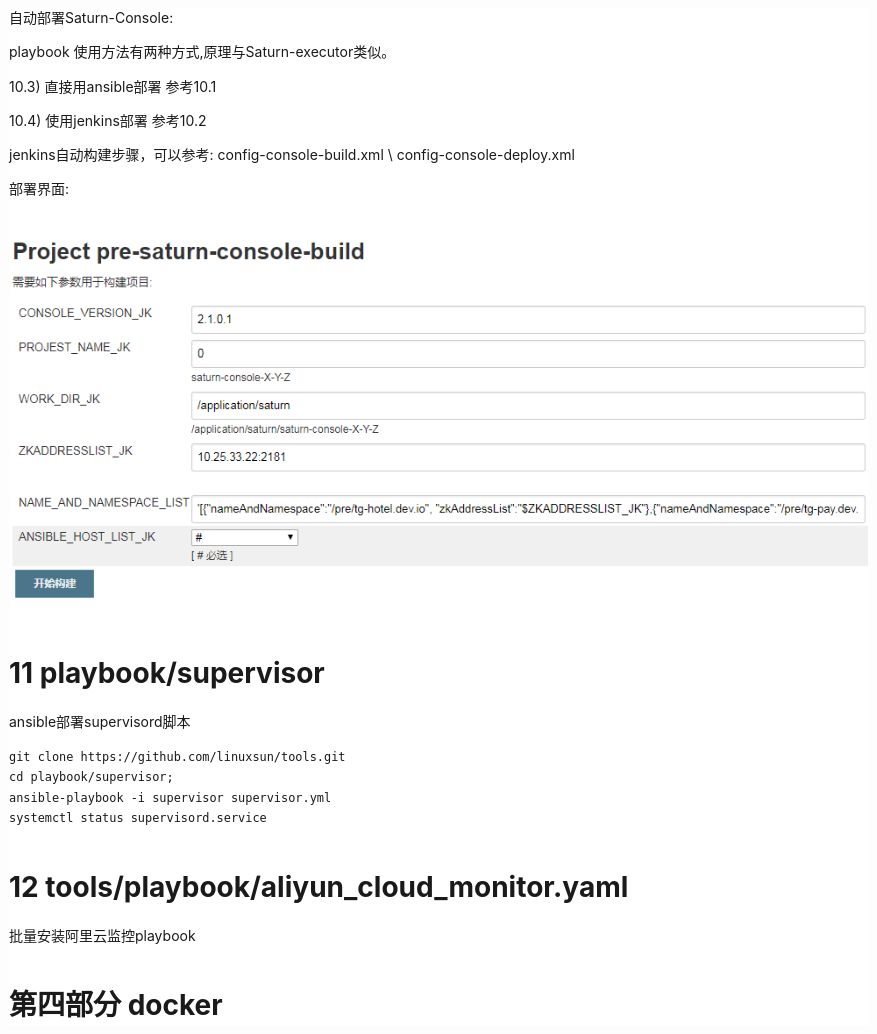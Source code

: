 
自动部署Saturn-Console:

playbook 使用方法有两种方式,原理与Saturn-executor类似。

10.3) 直接用ansible部署
参考10.1

10.4) 使用jenkins部署
参考10.2

jenkins自动构建步骤，可以参考: config-console-build.xml \ config-console-deploy.xml

部署界面:
# ![show](https://github.com/linuxsun/tools/blob/master/playbook/saturn/saturn-console-build.png)


# 11 playbook/supervisor
ansible部署supervisord脚本

```
git clone https://github.com/linuxsun/tools.git
cd playbook/supervisor;
ansible-playbook -i supervisor supervisor.yml
systemctl status supervisord.service
```

# 12 tools/playbook/aliyun_cloud_monitor.yaml

批量安装阿里云监控playbook


# 第四部分 docker
